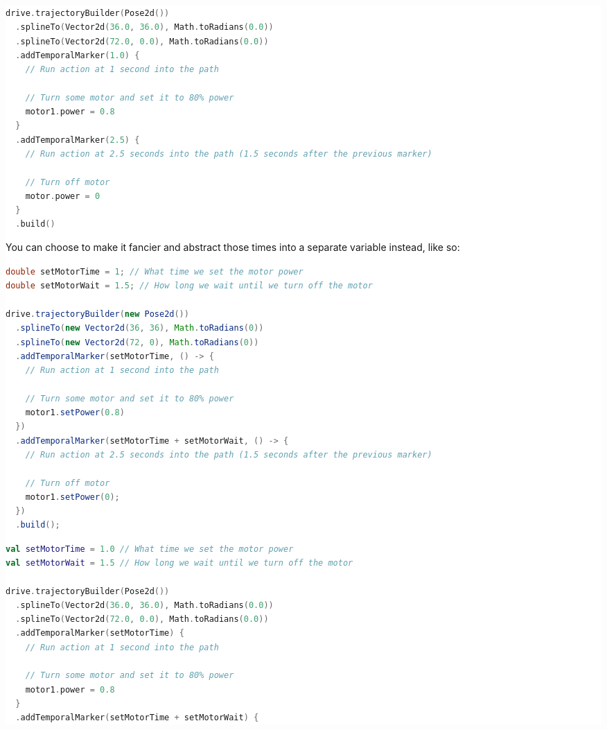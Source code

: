 ```kotlin
drive.trajectoryBuilder(Pose2d())
  .splineTo(Vector2d(36.0, 36.0), Math.toRadians(0.0))
  .splineTo(Vector2d(72.0, 0.0), Math.toRadians(0.0))
  .addTemporalMarker(1.0) {
    // Run action at 1 second into the path

    // Turn some motor and set it to 80% power
    motor1.power = 0.8
  }
  .addTemporalMarker(2.5) {
    // Run action at 2.5 seconds into the path (1.5 seconds after the previous marker)

    // Turn off motor
    motor.power = 0
  }
  .build()
```

</code-block>
</code-group>

You can choose to make it fancier and abstract those times into a separate variable instead, like so:

<code-group>
<code-block title="Java" active>

```java
double setMotorTime = 1; // What time we set the motor power
double setMotorWait = 1.5; // How long we wait until we turn off the motor

drive.trajectoryBuilder(new Pose2d())
  .splineTo(new Vector2d(36, 36), Math.toRadians(0))
  .splineTo(new Vector2d(72, 0), Math.toRadians(0))
  .addTemporalMarker(setMotorTime, () -> {
    // Run action at 1 second into the path

    // Turn some motor and set it to 80% power
    motor1.setPower(0.8)
  })
  .addTemporalMarker(setMotorTime + setMotorWait, () -> {
    // Run action at 2.5 seconds into the path (1.5 seconds after the previous marker)

    // Turn off motor
    motor1.setPower(0);
  })
  .build();
```

</code-block>
<code-block title="Kotlin">

```kotlin
val setMotorTime = 1.0 // What time we set the motor power
val setMotorWait = 1.5 // How long we wait until we turn off the motor

drive.trajectoryBuilder(Pose2d())
  .splineTo(Vector2d(36.0, 36.0), Math.toRadians(0.0))
  .splineTo(Vector2d(72.0, 0.0), Math.toRadians(0.0))
  .addTemporalMarker(setMotorTime) {
    // Run action at 1 second into the path

    // Turn some motor and set it to 80% power
    motor1.power = 0.8
  }
  .addTemporalMarker(setMotorTime + setMotorWait) {
```